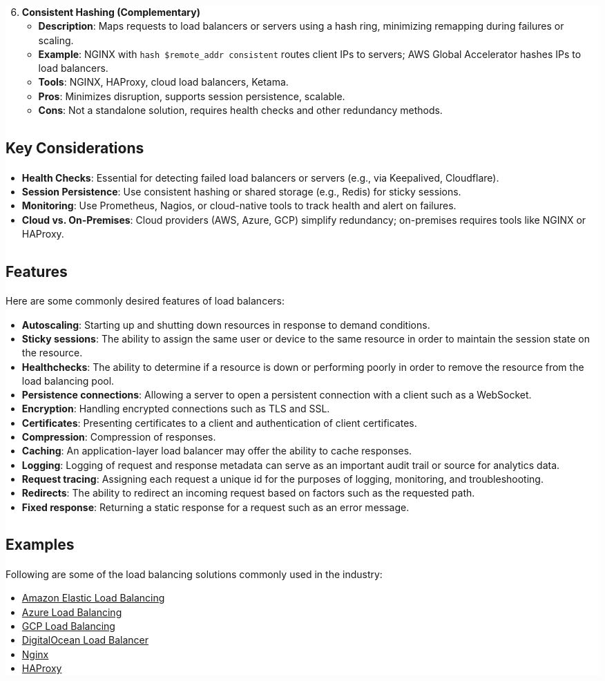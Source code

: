 6. **Consistent Hashing (Complementary)**  
   - **Description**: Maps requests to load balancers or servers using a hash ring, minimizing remapping during failures or scaling.  
   - **Example**: NGINX with `hash $remote_addr consistent` routes client IPs to servers; AWS Global Accelerator hashes IPs to load balancers.  
   - **Tools**: NGINX, HAProxy, cloud load balancers, Ketama.  
   - **Pros**: Minimizes disruption, supports session persistence, scalable.  
   - **Cons**: Not a standalone solution, requires health checks and other redundancy methods.

## Key Considerations
- **Health Checks**: Essential for detecting failed load balancers or servers (e.g., via Keepalived, Cloudflare).  
- **Session Persistence**: Use consistent hashing or shared storage (e.g., Redis) for sticky sessions.  
- **Monitoring**: Use Prometheus, Nagios, or cloud-native tools to track health and alert on failures.  
- **Cloud vs. On-Premises**: Cloud providers (AWS, Azure, GCP) simplify redundancy; on-premises requires tools like NGINX or HAProxy.


## Features

Here are some commonly desired features of load balancers:

- **Autoscaling**: Starting up and shutting down resources in response to demand conditions.
- **Sticky sessions**: The ability to assign the same user or device to the same resource in order to maintain the session state on the resource.
- **Healthchecks**: The ability to determine if a resource is down or performing poorly in order to remove the resource from the load balancing pool.
- **Persistence connections**: Allowing a server to open a persistent connection with a client such as a WebSocket.
- **Encryption**: Handling encrypted connections such as TLS and SSL.
- **Certificates**: Presenting certificates to a client and authentication of client certificates.
- **Compression**: Compression of responses.
- **Caching**: An application-layer load balancer may offer the ability to cache responses.
- **Logging**: Logging of request and response metadata can serve as an important audit trail or source for analytics data.
- **Request tracing**: Assigning each request a unique id for the purposes of logging, monitoring, and troubleshooting.
- **Redirects**: The ability to redirect an incoming request based on factors such as the requested path.
- **Fixed response**: Returning a static response for a request such as an error message.

## Examples

Following are some of the load balancing solutions commonly used in the industry:

- [Amazon Elastic Load Balancing](https://aws.amazon.com/elasticloadbalancing)
- [Azure Load Balancing](https://azure.microsoft.com/en-in/services/load-balancer)
- [GCP Load Balancing](https://cloud.google.com/load-balancing)
- [DigitalOcean Load Balancer](https://www.digitalocean.com/products/load-balancer)
- [Nginx](https://www.nginx.com)
- [HAProxy](http://www.haproxy.org)
